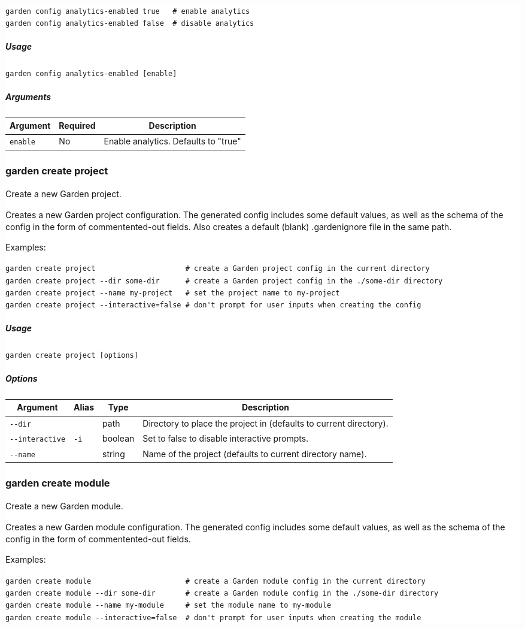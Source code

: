    garden config analytics-enabled true   # enable analytics
    garden config analytics-enabled false  # disable analytics

##### Usage

    garden config analytics-enabled [enable] 

##### Arguments

| Argument | Required | Description |
| -------- | -------- | ----------- |
  | `enable` | No | Enable analytics. Defaults to &quot;true&quot;

### garden create project

Create a new Garden project.

Creates a new Garden project configuration. The generated config includes some default values, as well as the
schema of the config in the form of commentented-out fields. Also creates a default (blank) .gardenignore file
in the same path.

Examples:

    garden create project                     # create a Garden project config in the current directory
    garden create project --dir some-dir      # create a Garden project config in the ./some-dir directory
    garden create project --name my-project   # set the project name to my-project
    garden create project --interactive=false # don't prompt for user inputs when creating the config

##### Usage

    garden create project [options]

##### Options

| Argument | Alias | Type | Description |
| -------- | ----- | ---- | ----------- |
  | `--dir` |  | path | Directory to place the project in (defaults to current directory).
  | `--interactive` | `-i` | boolean | Set to false to disable interactive prompts.
  | `--name` |  | string | Name of the project (defaults to current directory name).

### garden create module

Create a new Garden module.

Creates a new Garden module configuration. The generated config includes some default values, as well as the
schema of the config in the form of commentented-out fields.

Examples:

    garden create module                      # create a Garden module config in the current directory
    garden create module --dir some-dir       # create a Garden module config in the ./some-dir directory
    garden create module --name my-module     # set the module name to my-module
    garden create module --interactive=false  # don't prompt for user inputs when creating the module
